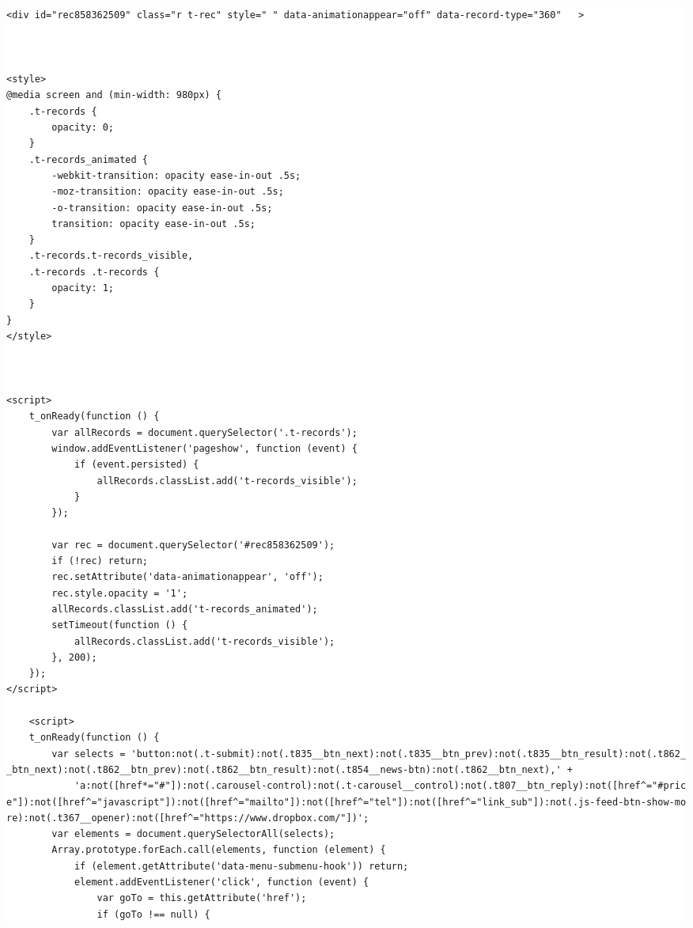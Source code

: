 	
</head>

<body style="margin:0px;" data-lang="RU" data-country="KZ">



<div id="allrecords" class="t-records" data-hook="blocks-collection-content-node" data-tilda-project-id="12009049" data-tilda-page-id="62262401" data-tilda-page-alias="kazcoin" data-tilda-cookie="no" data-tilda-mode="preview" data-tilda-root-zone="pro"   >

    <div id="rec858362509" class="r t-rec" style=" " data-animationappear="off" data-record-type="360"   >


        
    <style>
    @media screen and (min-width: 980px) {
        .t-records {
            opacity: 0;
        }
        .t-records_animated {
            -webkit-transition: opacity ease-in-out .5s;
            -moz-transition: opacity ease-in-out .5s;
            -o-transition: opacity ease-in-out .5s;
            transition: opacity ease-in-out .5s;
        }
        .t-records.t-records_visible,
        .t-records .t-records {
            opacity: 1;
        }
    }
    </style>
    
    
    
    <script>
        t_onReady(function () {
            var allRecords = document.querySelector('.t-records');
            window.addEventListener('pageshow', function (event) {
                if (event.persisted) {
                    allRecords.classList.add('t-records_visible');
                }
            });
        
            var rec = document.querySelector('#rec858362509');
            if (!rec) return;
            rec.setAttribute('data-animationappear', 'off');
            rec.style.opacity = '1';
            allRecords.classList.add('t-records_animated');
            setTimeout(function () {
                allRecords.classList.add('t-records_visible');
            }, 200);
        });
    </script>

        <script>
        t_onReady(function () {
            var selects = 'button:not(.t-submit):not(.t835__btn_next):not(.t835__btn_prev):not(.t835__btn_result):not(.t862__btn_next):not(.t862__btn_prev):not(.t862__btn_result):not(.t854__news-btn):not(.t862__btn_next),' +
                'a:not([href*="#"]):not(.carousel-control):not(.t-carousel__control):not(.t807__btn_reply):not([href^="#price"]):not([href^="javascript"]):not([href^="mailto"]):not([href^="tel"]):not([href^="link_sub"]):not(.js-feed-btn-show-more):not(.t367__opener):not([href^="https://www.dropbox.com/"])';
            var elements = document.querySelectorAll(selects);
            Array.prototype.forEach.call(elements, function (element) {
                if (element.getAttribute('data-menu-submenu-hook')) return;
                element.addEventListener('click', function (event) {
                    var goTo = this.getAttribute('href');
                    if (goTo !== null) {